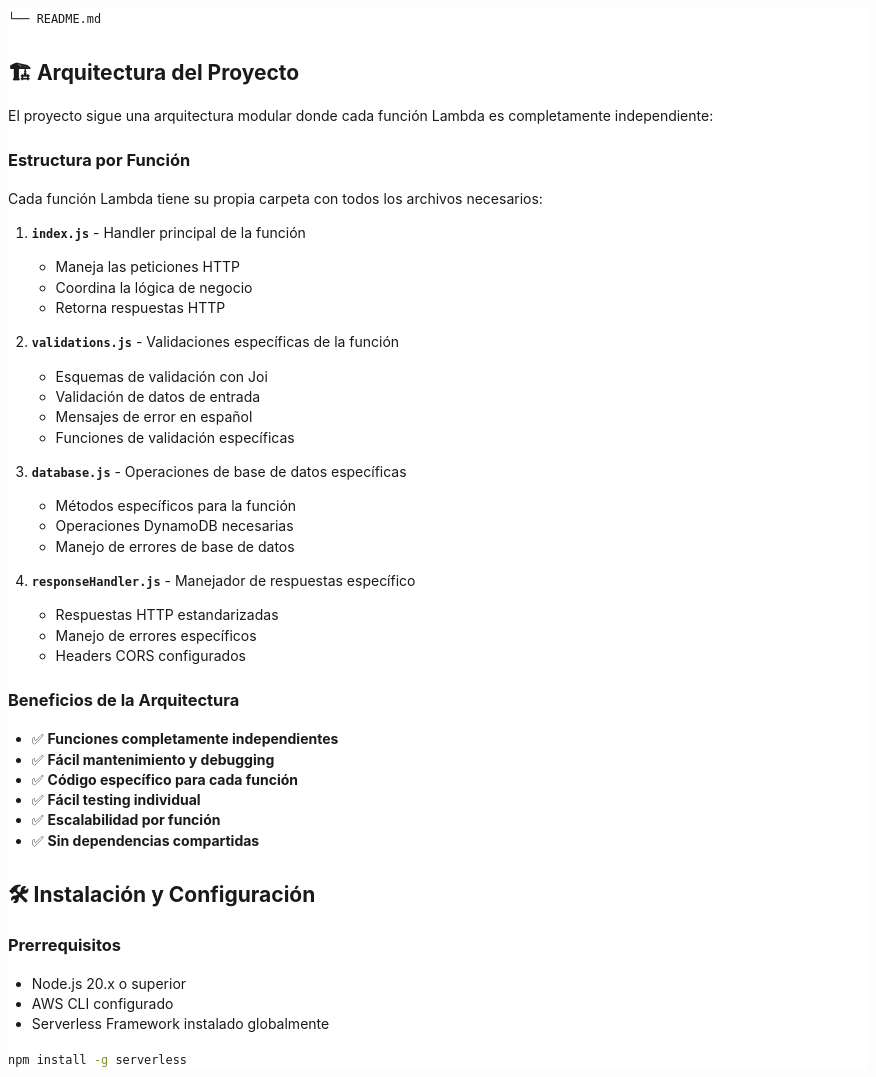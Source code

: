 ```
└── README.md
```

## 🏗️ Arquitectura del Proyecto

El proyecto sigue una arquitectura modular donde cada función Lambda es completamente independiente:

### Estructura por Función

Cada función Lambda tiene su propia carpeta con todos los archivos necesarios:

1. **`index.js`** - Handler principal de la función
   - Maneja las peticiones HTTP
   - Coordina la lógica de negocio
   - Retorna respuestas HTTP

2. **`validations.js`** - Validaciones específicas de la función
   - Esquemas de validación con Joi
   - Validación de datos de entrada
   - Mensajes de error en español
   - Funciones de validación específicas

3. **`database.js`** - Operaciones de base de datos específicas
   - Métodos específicos para la función
   - Operaciones DynamoDB necesarias
   - Manejo de errores de base de datos

4. **`responseHandler.js`** - Manejador de respuestas específico
   - Respuestas HTTP estandarizadas
   - Manejo de errores específicos
   - Headers CORS configurados

### Beneficios de la Arquitectura

- ✅ **Funciones completamente independientes**
- ✅ **Fácil mantenimiento y debugging**
- ✅ **Código específico para cada función**
- ✅ **Fácil testing individual**
- ✅ **Escalabilidad por función**
- ✅ **Sin dependencias compartidas**

## 🛠️ Instalación y Configuración

### Prerrequisitos

- Node.js 20.x o superior
- AWS CLI configurado
- Serverless Framework instalado globalmente

```bash
npm install -g serverless
```
